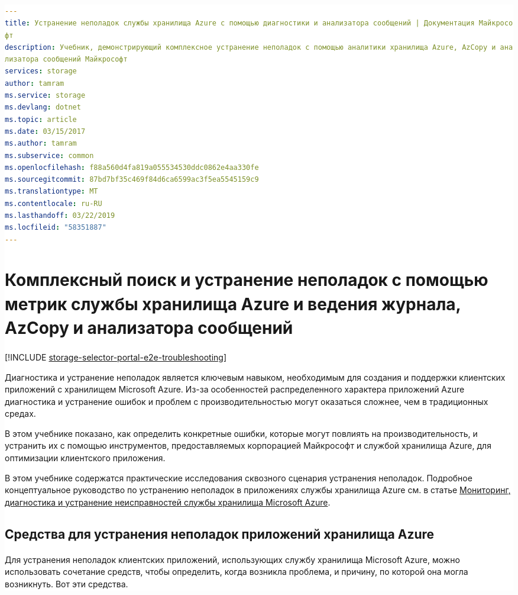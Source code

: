 ```yaml
---
title: Устранение неполадок службы хранилища Azure с помощью диагностики и анализатора сообщений | Документация Майкрософт
description: Учебник, демонстрирующий комплексное устранение неполадок с помощью аналитики хранилища Azure, AzCopy и анализатора сообщений Майкрософт
services: storage
author: tamram
ms.service: storage
ms.devlang: dotnet
ms.topic: article
ms.date: 03/15/2017
ms.author: tamram
ms.subservice: common
ms.openlocfilehash: f88a560d4fa819a055534530ddc0862e4aa330fe
ms.sourcegitcommit: 87bd7bf35c469f84d6ca6599ac3f5ea5545159c9
ms.translationtype: MT
ms.contentlocale: ru-RU
ms.lasthandoff: 03/22/2019
ms.locfileid: "58351887"
---
```

# <a name="end-to-end-troubleshooting-using-azure-storage-metrics-and-logging-azcopy-and-message-analyzer"></a>Комплексный поиск и устранение неполадок с помощью метрик службы хранилища Azure и ведения журнала, AzCopy и анализатора сообщений
[!INCLUDE [storage-selector-portal-e2e-troubleshooting](../../../includes/storage-selector-portal-e2e-troubleshooting.md)]

Диагностика и устранение неполадок является ключевым навыком, необходимым для создания и поддержки клиентских приложений с хранилищем Microsoft Azure. Из-за особенностей распределенного характера приложений Azure диагностика и устранение ошибок и проблем с производительностью могут оказаться сложнее, чем в традиционных средах.

В этом учебнике показано, как определить конкретные ошибки, которые могут повлиять на производительность, и устранить их с помощью инструментов, предоставляемых корпорацией Майкрософт и службой хранилища Azure, для оптимизации клиентского приложения.

В этом учебнике содержатся практические исследования сквозного сценария устранения неполадок. Подробное концептуальное руководство по устранению неполадок в приложениях службы хранилища Azure см. в статье [Мониторинг, диагностика и устранение неисправностей службы хранилища Microsoft Azure](storage-monitoring-diagnosing-troubleshooting.md).

## <a name="tools-for-troubleshooting-azure-storage-applications"></a>Средства для устранения неполадок приложений хранилища Azure
Для устранения неполадок клиентских приложений, использующих службу хранилища Microsoft Azure, можно использовать сочетание средств, чтобы определить, когда возникла проблема, и причину, по которой она могла возникнуть. Вот эти средства.
